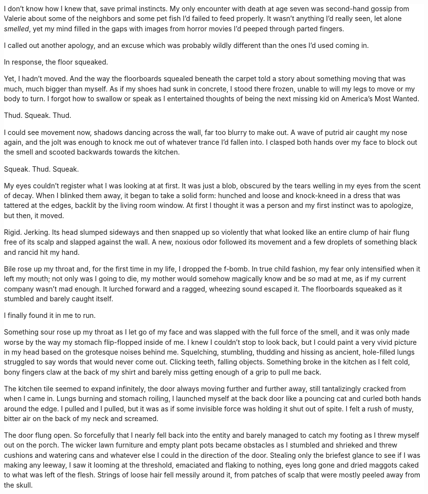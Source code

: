 I don’t know how I knew that, save primal instincts. My only encounter with death at age seven was second-hand gossip from Valerie about some of the neighbors and some pet fish I’d failed to feed properly. It wasn’t anything I’d really seen, let alone *smelled*, yet my mind filled in the gaps with images from horror movies I’d peeped through parted fingers. 

I called out another apology, and an excuse which was probably wildly different than the ones I’d used coming in.

In response, the floor squeaked. 

Yet, I hadn’t moved. And the way the floorboards squealed beneath the carpet told a story about something moving that was much, much bigger than myself. As if my shoes had sunk in concrete, I stood there frozen, unable to will my legs to move or my body to turn. I forgot how to swallow or speak as I entertained thoughts of being the next missing kid on America’s Most Wanted.

Thud. Squeak. Thud.

I could see movement now, shadows dancing across the wall, far too blurry to make out. A wave of putrid air caught my nose again, and the jolt was enough to knock me out of whatever trance I’d fallen into. I clasped both hands over my face to block out the smell and scooted backwards towards the kitchen.

Squeak. Thud. Squeak.

My eyes couldn’t register what I was looking at at first. It was just a blob, obscured by the tears welling in my eyes from the scent of decay. When I blinked them away, it began to take a solid form: hunched and loose and knock-kneed in a dress that was tattered at the edges, backlit by the living room window. At first I thought it was a person and my first instinct was to apologize, but then, it moved.

Rigid. Jerking. Its head slumped sideways and then snapped up so violently that what looked like an entire clump of hair flung free of its scalp and slapped against the wall. A new, noxious odor followed its movement and a few droplets of something black and rancid hit my hand.

Bile rose up my throat and, for the first time in my life, I dropped the f-bomb. In true child fashion, my fear only intensified when it left my mouth; not only was I going to die, my mother would somehow magically know and be *so* mad at me, as if my current company wasn’t mad enough. It lurched forward and a ragged, wheezing sound escaped it. The floorboards squeaked as it stumbled and barely caught itself.

I finally found it in me to run.

Something sour rose up my throat as I let go of my face and was slapped with the full force of the smell, and it was only made worse by the way my stomach flip-flopped inside of me. I knew I couldn’t stop to look back, but I could paint a very vivid picture in my head based on the grotesque noises behind me. Squelching, stumbling, thudding and hissing as ancient, hole-filled lungs struggled to say words that would never come out. Clicking teeth, falling objects. Something broke in the kitchen as I felt cold, bony fingers claw at the back of my shirt and barely miss getting enough of a grip to pull me back.

The kitchen tile seemed to expand infinitely, the door always moving further and further away, still tantalizingly cracked from when I came in. Lungs burning and stomach roiling, I launched myself at the back door like a pouncing cat and curled both hands around the edge. I pulled and I pulled, but it was as if some invisible force was holding it shut out of spite. I felt a rush of musty, bitter air on the back of my neck and screamed.

The door flung open. So forcefully that I nearly fell back into the entity and barely managed to catch my footing as I threw myself out on the porch. The wicker lawn furniture and empty plant pots became obstacles as I stumbled and shrieked and threw cushions and watering cans and whatever else I could in the direction of the door. Stealing only the briefest glance to see if I was making any leeway, I saw it looming at the threshold, emaciated and flaking to nothing, eyes long gone and dried maggots caked to what was left of the flesh. Strings of loose hair fell messily around it, from patches of scalp that were mostly peeled away from the skull.
